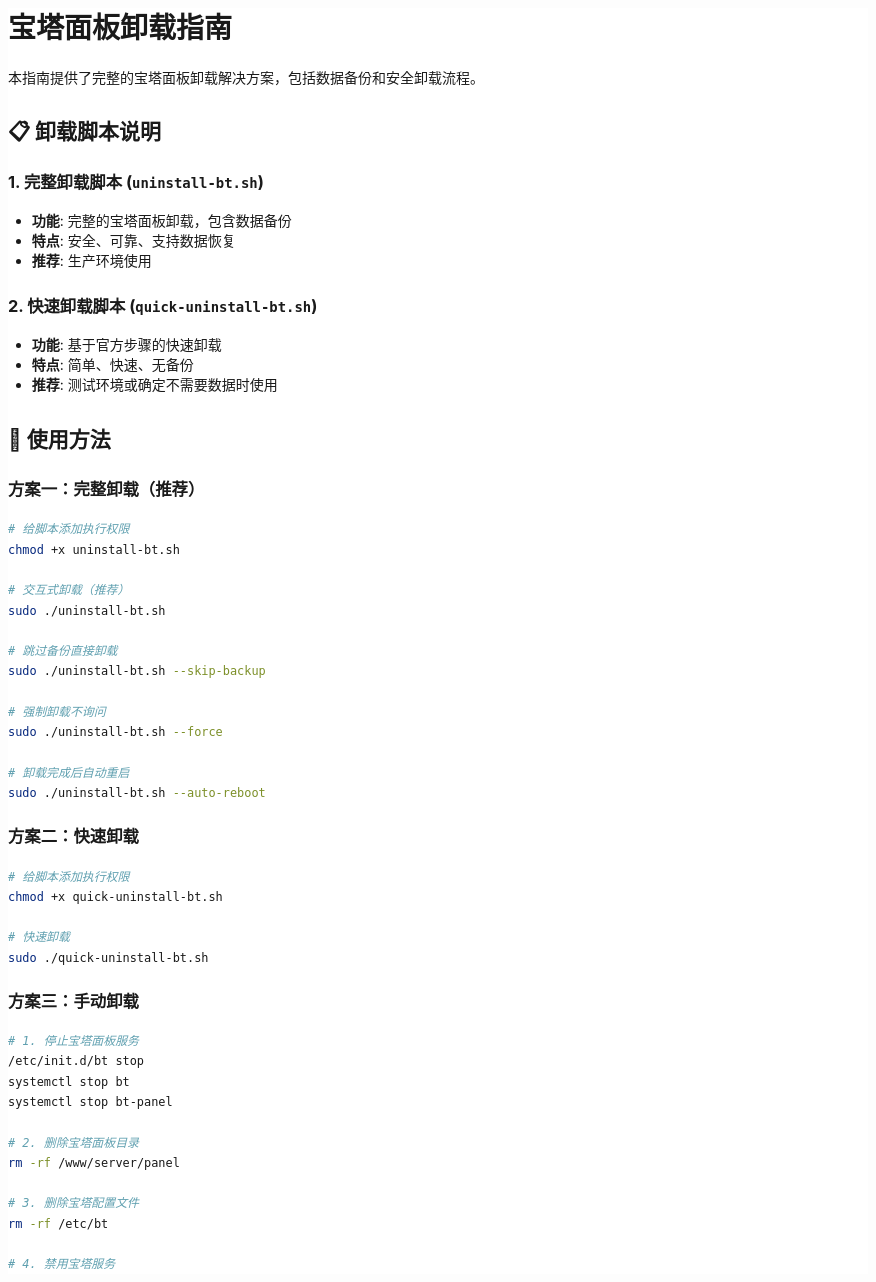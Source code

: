 # 宝塔面板卸载指南

本指南提供了完整的宝塔面板卸载解决方案，包括数据备份和安全卸载流程。

## 📋 卸载脚本说明

### 1. 完整卸载脚本 (`uninstall-bt.sh`)
- **功能**: 完整的宝塔面板卸载，包含数据备份
- **特点**: 安全、可靠、支持数据恢复
- **推荐**: 生产环境使用

### 2. 快速卸载脚本 (`quick-uninstall-bt.sh`)
- **功能**: 基于官方步骤的快速卸载
- **特点**: 简单、快速、无备份
- **推荐**: 测试环境或确定不需要数据时使用

## 🚀 使用方法

### 方案一：完整卸载（推荐）

```bash
# 给脚本添加执行权限
chmod +x uninstall-bt.sh

# 交互式卸载（推荐）
sudo ./uninstall-bt.sh

# 跳过备份直接卸载
sudo ./uninstall-bt.sh --skip-backup

# 强制卸载不询问
sudo ./uninstall-bt.sh --force

# 卸载完成后自动重启
sudo ./uninstall-bt.sh --auto-reboot
```

### 方案二：快速卸载

```bash
# 给脚本添加执行权限
chmod +x quick-uninstall-bt.sh

# 快速卸载
sudo ./quick-uninstall-bt.sh
```

### 方案三：手动卸载

```bash
# 1. 停止宝塔面板服务
/etc/init.d/bt stop
systemctl stop bt
systemctl stop bt-panel

# 2. 删除宝塔面板目录
rm -rf /www/server/panel

# 3. 删除宝塔配置文件
rm -rf /etc/bt

# 4. 禁用宝塔服务
```